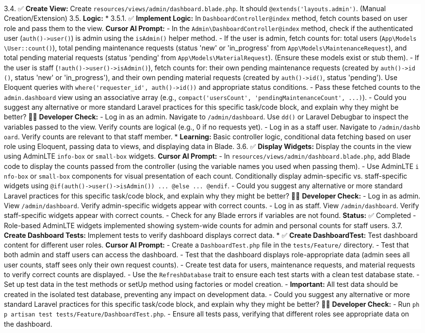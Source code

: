 3.4.  ✅ **Create View:** Create `resources/views/admin/dashboard.blade.php`. It should `@extends('layouts.admin')`. (Manual Creation/Extension)
3.5.  **Logic:**
    *   3.5.1. ✅ **Implement Logic:** In `DashboardController@index` method, fetch counts based on user role and pass them to the view.
        **Cursor AI Prompt:**
        - In the `Admin\DashboardController@index` method, check if the authenticated user (`auth()->user()`) is admin using the `isAdmin()` helper method.
        - If the user is admin, fetch counts for: total users (`App\Models\User::count()`), total pending maintenance requests (status 'new' or 'in_progress' from `App\Models\MaintenanceRequest`), and total pending material requests (status 'pending' from `App\Models\MaterialRequest`). (Ensure these models exist or stub them).
        - If the user is staff (`!auth()->user()->isAdmin()`), fetch counts for: their own pending maintenance requests (created by `auth()->id()`, status 'new' or 'in_progress'), and their own pending material requests (created by `auth()->id()`, status 'pending'). Use Eloquent queries with `where('requester_id', auth()->id())` and appropriate status conditions.
        - Pass these fetched counts to the `admin.dashboard` view using an associative array (e.g., `compact('usersCount', 'pendingMaintenanceCount', ...)`).
        - Could you suggest any alternative or more standard Laravel practices for this specific task/code block, and explain why they might be better?
        🧑‍💻 **Developer Check:**
        - Log in as an admin. Navigate to `/admin/dashboard`. Use `dd()` or Laravel Debugbar to inspect the variables passed to the view. Verify counts are logical (e.g., 0 if no requests yet).
        - Log in as a staff user. Navigate to `/admin/dashboard`. Verify counts are relevant to that staff member.
    *   **Learning:** Basic controller logic, conditional data fetching based on user role using Eloquent, passing data to views, and displaying data in Blade.
3.6.  ✅ **Display Widgets:** Display the counts in the view using AdminLTE `info-box` or `small-box` widgets.
    **Cursor AI Prompt:**
    - In `resources/views/admin/dashboard.blade.php`, add Blade code to display the counts passed from the controller (using the variable names you used when passing them).
    - Use AdminLTE `info-box` or `small-box` components for visual presentation of each count. Conditionally display admin-specific vs. staff-specific widgets using `@if(auth()->user()->isAdmin()) ... @else ... @endif`.
    - Could you suggest any alternative or more standard Laravel practices for this specific task/code block, and explain why they might be better?
    🧑‍💻 **Developer Check:**
    - Log in as admin. View `/admin/dashboard`. Verify admin-specific widgets appear with correct counts.
    - Log in as staff. View `/admin/dashboard`. Verify staff-specific widgets appear with correct counts.
    - Check for any Blade errors if variables are not found.
    **Status:** ✅ Completed - Role-based AdminLTE widgets implemented showing system-wide counts for admin and personal counts for staff users.
3.7.  **Create Dashboard Tests:** Implement tests to verify dashboard displays correct data.
    *   ✅ **Create DashboardTest:** Test dashboard content for different user roles.
        **Cursor AI Prompt:**
        - Create a `DashboardTest.php` file in the `tests/Feature/` directory.
        - Test that both admin and staff users can access the dashboard.
        - Test that the dashboard displays role-appropriate data (admin sees all user counts, staff sees only their own request counts).
        - Create test data for users, maintenance requests, and material requests to verify correct counts are displayed.
        - Use the `RefreshDatabase` trait to ensure each test starts with a clean test database state.
        - Set up test data in the test methods or setUp method using factories or model creation.
        - **Important:** All test data should be created in the isolated test database, preventing any impact on development data.
        - Could you suggest any alternative or more standard Laravel practices for this specific task/code block, and explain why they might be better?
        🧑‍💻 **Developer Check:**
        - Run `php artisan test tests/Feature/DashboardTest.php`.
        - Ensure all tests pass, verifying that different roles see appropriate data on the dashboard.
